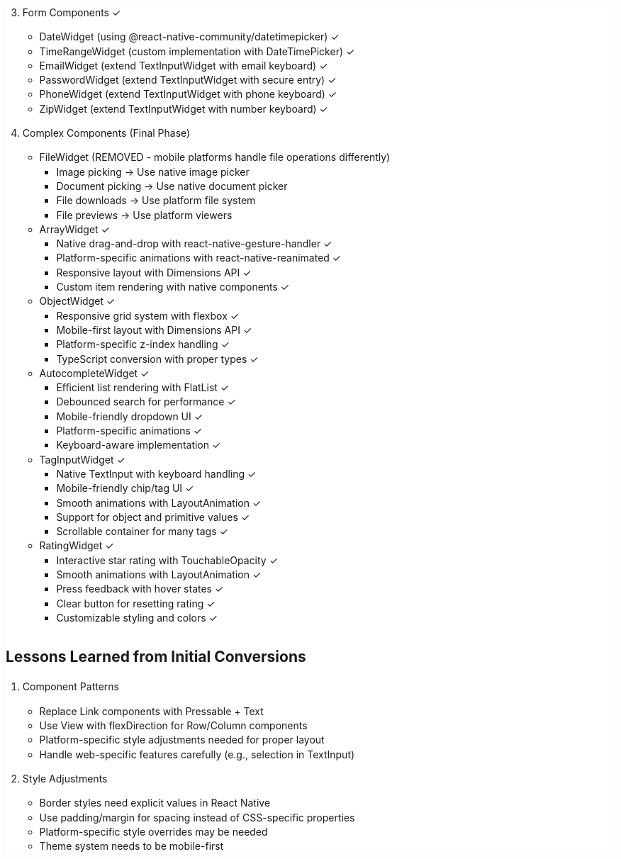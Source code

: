3. Form Components ✓
   - DateWidget (using @react-native-community/datetimepicker) ✓
   - TimeRangeWidget (custom implementation with DateTimePicker) ✓
   - EmailWidget (extend TextInputWidget with email keyboard) ✓
   - PasswordWidget (extend TextInputWidget with secure entry) ✓
   - PhoneWidget (extend TextInputWidget with phone keyboard) ✓
   - ZipWidget (extend TextInputWidget with number keyboard) ✓

4. Complex Components (Final Phase)
   - FileWidget (REMOVED - mobile platforms handle file operations differently)
     * Image picking -> Use native image picker
     * Document picking -> Use native document picker
     * File downloads -> Use platform file system
     * File previews -> Use platform viewers
   - ArrayWidget ✓
     * Native drag-and-drop with react-native-gesture-handler ✓
     * Platform-specific animations with react-native-reanimated ✓
     * Responsive layout with Dimensions API ✓
     * Custom item rendering with native components ✓
   - ObjectWidget ✓
     * Responsive grid system with flexbox ✓
     * Mobile-first layout with Dimensions API ✓
     * Platform-specific z-index handling ✓
     * TypeScript conversion with proper types ✓
   - AutocompleteWidget ✓
     * Efficient list rendering with FlatList ✓
     * Debounced search for performance ✓
     * Mobile-friendly dropdown UI ✓
     * Platform-specific animations ✓
     * Keyboard-aware implementation ✓
   - TagInputWidget ✓
     * Native TextInput with keyboard handling ✓
     * Mobile-friendly chip/tag UI ✓
     * Smooth animations with LayoutAnimation ✓
     * Support for object and primitive values ✓
     * Scrollable container for many tags ✓
   - RatingWidget ✓
     * Interactive star rating with TouchableOpacity ✓
     * Smooth animations with LayoutAnimation ✓
     * Press feedback with hover states ✓
     * Clear button for resetting rating ✓
     * Customizable styling and colors ✓

## Lessons Learned from Initial Conversions

1. Component Patterns
   - Replace Link components with Pressable + Text
   - Use View with flexDirection for Row/Column components
   - Platform-specific style adjustments needed for proper layout
   - Handle web-specific features carefully (e.g., selection in TextInput)

2. Style Adjustments
   - Border styles need explicit values in React Native
   - Use padding/margin for spacing instead of CSS-specific properties
   - Platform-specific style overrides may be needed
   - Theme system needs to be mobile-first
